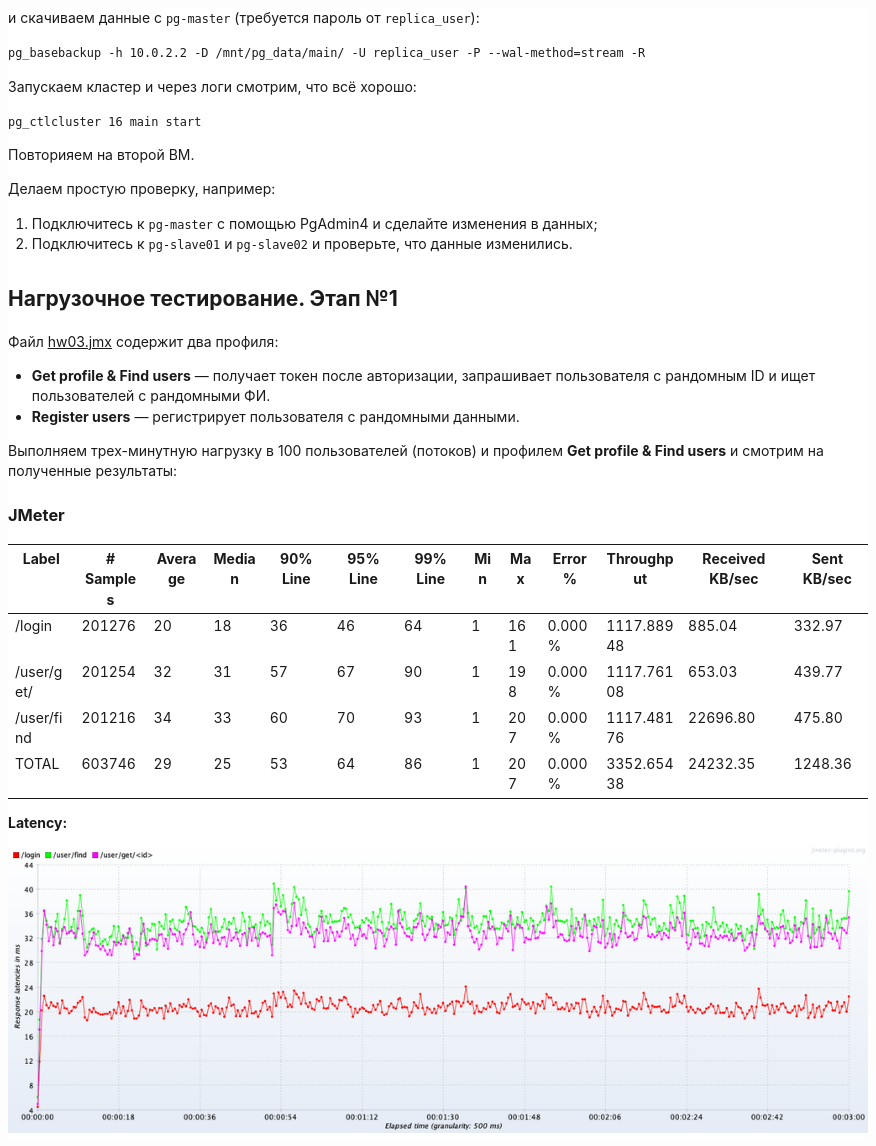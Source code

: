 и скачиваем данные с `pg-master` (требуется пароль от `replica_user`):

```shell
pg_basebackup -h 10.0.2.2 -D /mnt/pg_data/main/ -U replica_user -P --wal-method=stream -R
```

Запускаем кластер и через логи смотрим, что всё хорошо:

```shell
pg_ctlcluster 16 main start
```

Повторияем на второй ВМ.

Делаем простую проверку, например:

1. Подключитесь к `pg-master` с помощью PgAdmin4 и сделайте изменения в данных;
2. Подключитесь к `pg-slave01` и `pg-slave02` и проверьте, что данные изменились.

## Нагрузочное тестирование. Этап №1

Файл [hw03.jmx](/user-service/src/test/jmeter/hw03.jmx) содержит два профиля:

- **Get profile & Find users** — получает токен после авторизации, запрашивает пользователя с рандомным ID и ищет пользователей с
  рандомными ФИ.
- **Register users** — регистрирует пользователя с рандомными данными.

Выполняем трех-минутную нагрузку в 100 пользователей (потоков) и профилем **Get profile & Find users** и смотрим на полученные результаты:

### JMeter

| Label          | # Samples | Average | Median | 90% Line | 95% Line | 99% Line | Min | Max | Error % | Throughput | Received KB/sec | Sent KB/sec |
|----------------|-----------|---------|--------|----------|----------|----------|-----|-----|---------|------------|-----------------|-------------|
| /login         | 201276    | 20      | 18     | 36       | 46       | 64       | 1   | 161 | 0.000%  | 1117.88948 | 885.04          | 332.97      |
| /user/get/<id> | 201254    | 32      | 31     | 57       | 67       | 90       | 1   | 198 | 0.000%  | 1117.76108 | 653.03          | 439.77      |
| /user/find     | 201216    | 34      | 33     | 60       | 70       | 93       | 1   | 207 | 0.000%  | 1117.48176 | 22696.80        | 475.80      |
| TOTAL          | 603746    | 29      | 25     | 53       | 64       | 86       | 1   | 207 | 0.000%  | 3352.65438 | 24232.35        | 1248.36     |

**Latency:**

![get-profile-one-pg-latency.png](img/hw03/get-profile-one-pg-latency.png)
